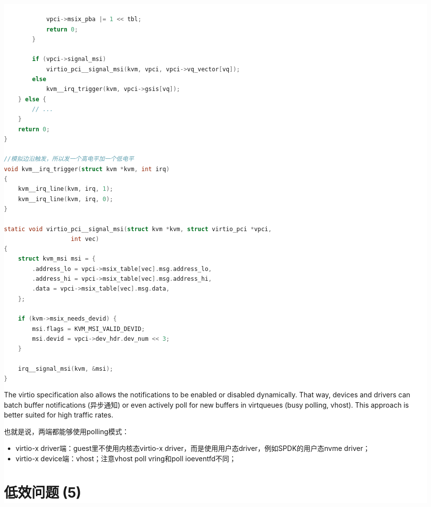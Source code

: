 ```c

            vpci->msix_pba |= 1 << tbl;
            return 0;
        }

        if (vpci->signal_msi)
            virtio_pci__signal_msi(kvm, vpci, vpci->vq_vector[vq]);
        else
            kvm__irq_trigger(kvm, vpci->gsis[vq]);
    } else {
        // ...
    }
    return 0;
}

//模拟边沿触发，所以发一个高电平加一个低电平
void kvm__irq_trigger(struct kvm *kvm, int irq)
{
    kvm__irq_line(kvm, irq, 1);
    kvm__irq_line(kvm, irq, 0);
}

static void virtio_pci__signal_msi(struct kvm *kvm, struct virtio_pci *vpci,
                   int vec)
{
    struct kvm_msi msi = {
        .address_lo = vpci->msix_table[vec].msg.address_lo,
        .address_hi = vpci->msix_table[vec].msg.address_hi,
        .data = vpci->msix_table[vec].msg.data,
    };

    if (kvm->msix_needs_devid) {
        msi.flags = KVM_MSI_VALID_DEVID;
        msi.devid = vpci->dev_hdr.dev_num << 3;
    }

    irq__signal_msi(kvm, &msi);
}
```

The virtio specification also allows the notifications to be enabled or disabled dynamically. That way, devices and drivers can batch buffer notifications (异步通知) or even actively poll for new buffers in virtqueues (busy polling, vhost). This approach is better suited for high traffic rates.

也就是说，两端都能够使用polling模式：

- virtio-x driver端：guest里不使用内核态virtio-x driver，而是使用用户态driver，例如SPDK的用户态nvme driver；
- virtio-x device端：vhost；注意vhost poll vring和poll ioeventfd不同；

# 低效问题 (5)

